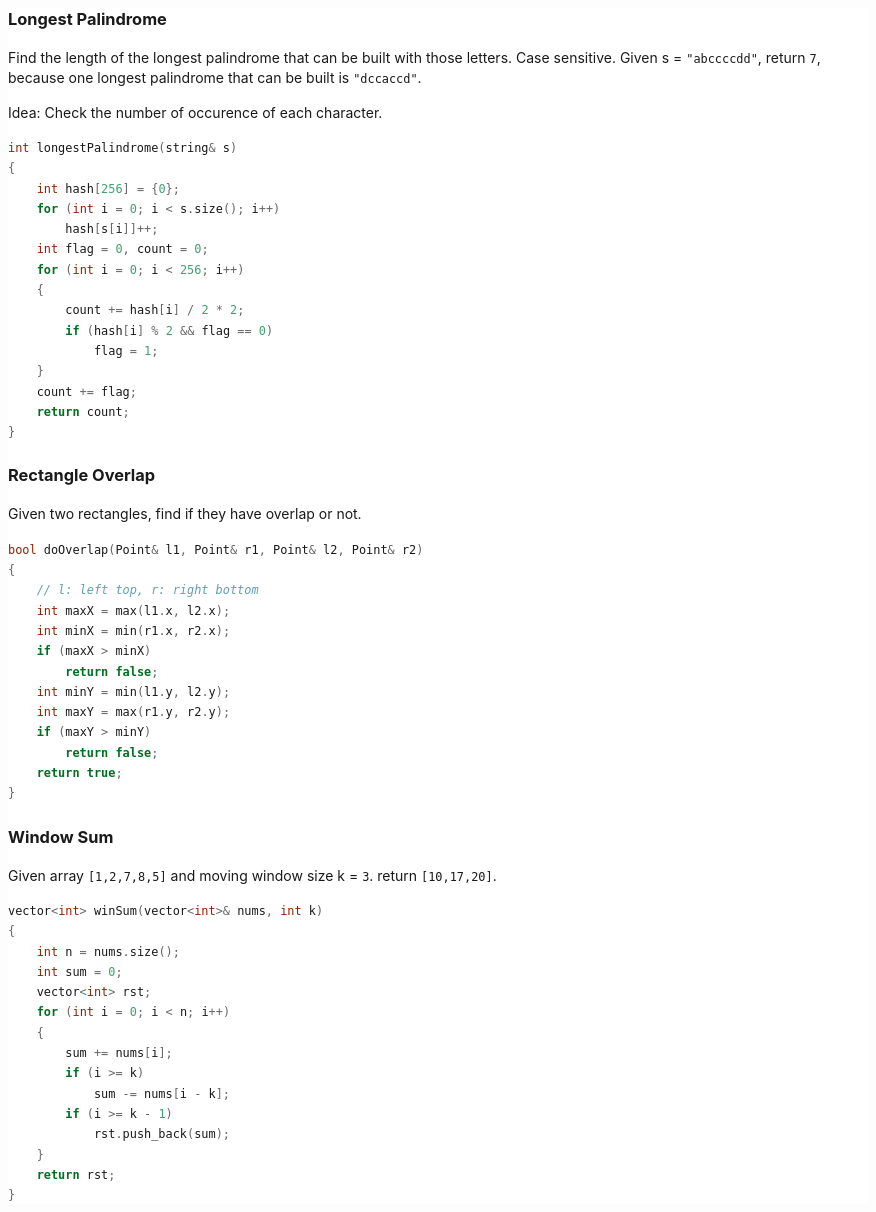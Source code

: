 ### <em class="icon-check"></em> Longest Palindrome
Find the length of the longest palindrome that can be built with those letters. Case sensitive.
Given s = `"abccccdd"`, return `7`, because one longest palindrome that can be built is `"dccaccd"`.

Idea: Check the number of occurence of each character.
```cpp
int longestPalindrome(string& s)
{
    int hash[256] = {0};
    for (int i = 0; i < s.size(); i++)
        hash[s[i]]++;
    int flag = 0, count = 0;
    for (int i = 0; i < 256; i++)
    {
        count += hash[i] / 2 * 2;
        if (hash[i] % 2 && flag == 0)
            flag = 1;
    }
    count += flag;
    return count;
}
```

### <em class="icon-check"></em> Rectangle Overlap
Given two rectangles, find if they have overlap or not.
```cpp
bool doOverlap(Point& l1, Point& r1, Point& l2, Point& r2)
{
    // l: left top, r: right bottom
    int maxX = max(l1.x, l2.x);
    int minX = min(r1.x, r2.x);
    if (maxX > minX)
        return false;
    int minY = min(l1.y, l2.y);
    int maxY = max(r1.y, r2.y);
    if (maxY > minY)
        return false;
    return true;
}
```

### <em class="icon-check"></em> Window Sum
Given array `[1,2,7,8,5]` and moving window size k = `3`.
return `[10,17,20]`.
```cpp
vector<int> winSum(vector<int>& nums, int k)
{
    int n = nums.size();
    int sum = 0;
    vector<int> rst;
    for (int i = 0; i < n; i++)
    {
        sum += nums[i];
        if (i >= k)
            sum -= nums[i - k];
        if (i >= k - 1)
            rst.push_back(sum);
    }
    return rst;
}
```